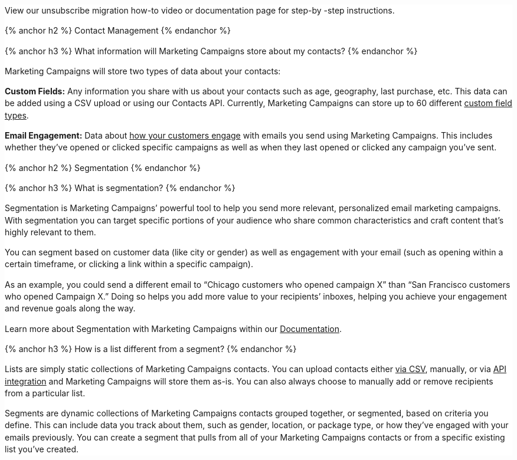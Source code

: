 View our unsubscribe migration how-to video or documentation page for step-by -step instructions.

{% anchor h2 %}
Contact Management
{% endanchor %}

{% anchor h3 %}
What information will Marketing Campaigns store about my contacts?
{% endanchor %}

Marketing Campaigns will store two types of data about your contacts:

**Custom Fields:** Any information you share with us about your contacts such as age, geography, last purchase, etc. This data can be added using a CSV upload or using our Contacts API. Currently, Marketing Campaigns can store up to 60 different [custom field types]({{root_url}}/User_Guide/Marketing_Campaigns/custom_fields.html).

**Email Engagement:** Data about [how your customers engage]({{root_url}}/User_Guide/Marketing_Campaigns/Campaigns/index.html#-Engagement-Statistics) with emails you send using Marketing Campaigns. This includes whether they’ve opened or clicked specific campaigns as well as when they last opened or clicked any campaign you’ve sent.

{% anchor h2 %}
Segmentation
{% endanchor %}

{% anchor h3 %}
What is segmentation?
{% endanchor %}

Segmentation is Marketing Campaigns’ powerful tool to help you send more relevant, personalized email marketing campaigns. With segmentation you can target specific portions of your audience who share common characteristics and craft content that’s highly relevant to them.

You can segment based on customer data (like city or gender) as well as engagement with your email (such as opening within a certain timeframe, or clicking a link within a specific campaign).

As an example, you could send a different email to “Chicago customers who opened campaign X” than “San Francisco customers who opened Campaign X.” Doing so helps you add more value to your recipients’ inboxes, helping you achieve your engagement and revenue goals along the way.

Learn more about Segmentation with Marketing Campaigns within our [Documentation]({{root_url}}/User_Guide/Marketing_Campaigns/lists.html#-Create-a-Segment).

{% anchor h3 %}
How is a list different from a segment?
{% endanchor %}

Lists are simply static collections of Marketing Campaigns contacts. You can upload contacts either [via CSV]({{root_url}}/User_Guide/Marketing_Campaigns/contacts.html), manually, or via [API integration]({{root_url}}/API_Reference/Web_API_v3/Marketing_Campaigns/contactdb.html) and Marketing Campaigns will store them as-is. You can also always choose to manually add or remove recipients from a particular list.

Segments are dynamic collections of Marketing Campaigns contacts grouped together, or segmented, based on criteria you define. This can include data you track about them, such as gender, location, or package type, or how they’ve engaged with your emails previously. You can create a segment that pulls from all of your Marketing Campaigns contacts or from a specific existing list you’ve created.
